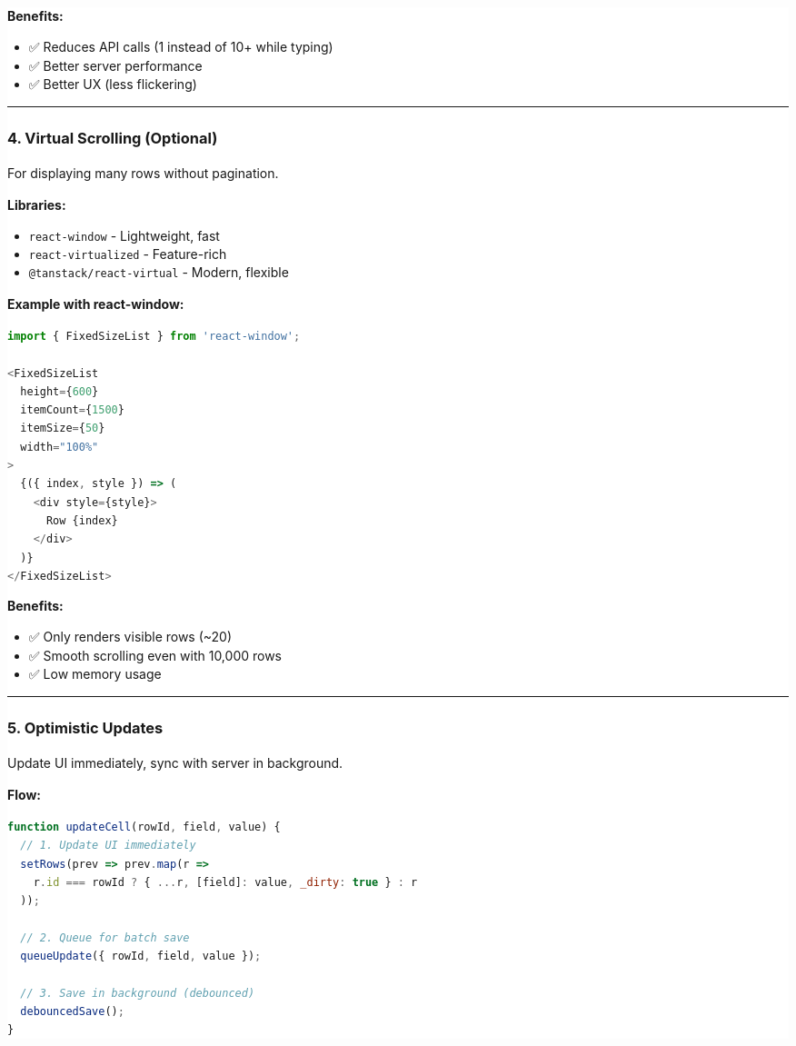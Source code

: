 **Benefits:**
- ✅ Reduces API calls (1 instead of 10+ while typing)
- ✅ Better server performance
- ✅ Better UX (less flickering)

---

### 4. **Virtual Scrolling (Optional)**
For displaying many rows without pagination.

**Libraries:**
- `react-window` - Lightweight, fast
- `react-virtualized` - Feature-rich
- `@tanstack/react-virtual` - Modern, flexible

**Example with react-window:**
```javascript
import { FixedSizeList } from 'react-window';

<FixedSizeList
  height={600}
  itemCount={1500}
  itemSize={50}
  width="100%"
>
  {({ index, style }) => (
    <div style={style}>
      Row {index}
    </div>
  )}
</FixedSizeList>
```

**Benefits:**
- ✅ Only renders visible rows (~20)
- ✅ Smooth scrolling even with 10,000 rows
- ✅ Low memory usage

---

### 5. **Optimistic Updates**
Update UI immediately, sync with server in background.

**Flow:**
```javascript
function updateCell(rowId, field, value) {
  // 1. Update UI immediately
  setRows(prev => prev.map(r => 
    r.id === rowId ? { ...r, [field]: value, _dirty: true } : r
  ));
  
  // 2. Queue for batch save
  queueUpdate({ rowId, field, value });
  
  // 3. Save in background (debounced)
  debouncedSave();
}
```
